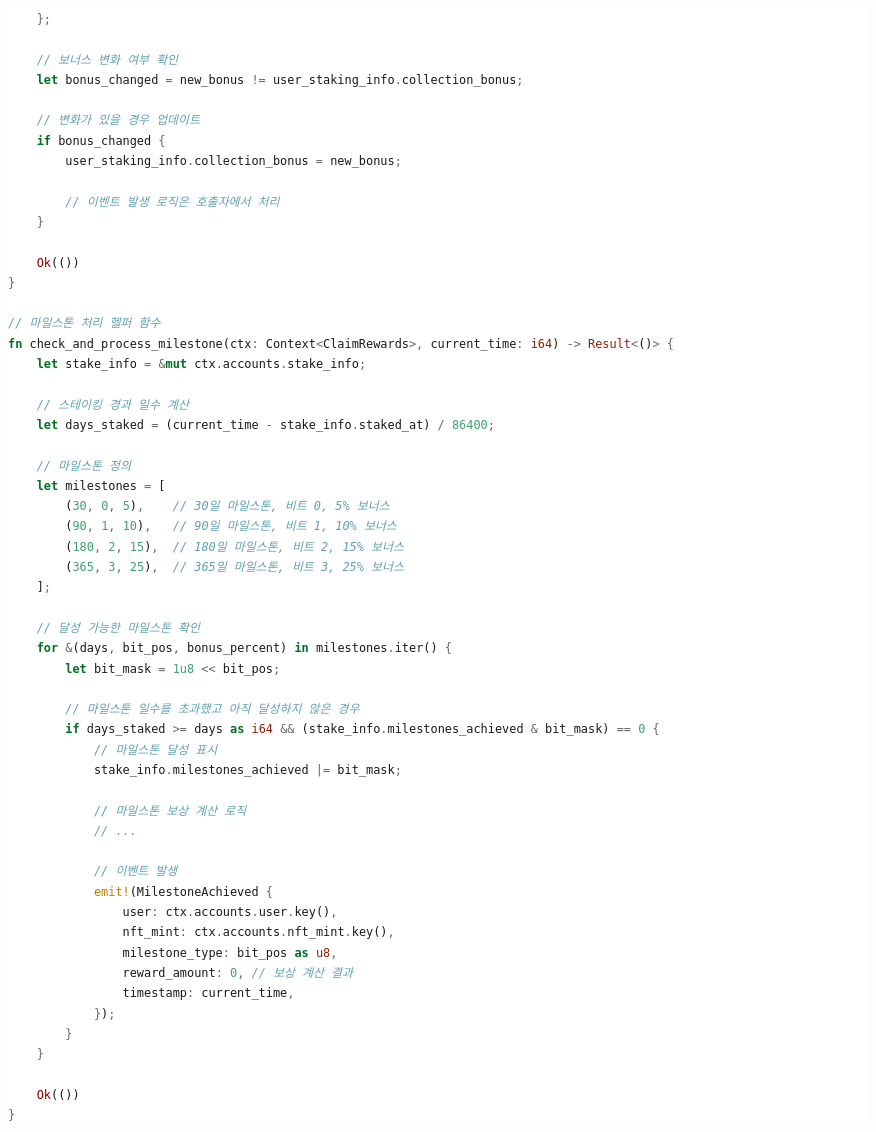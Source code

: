```rust
    };
    
    // 보너스 변화 여부 확인
    let bonus_changed = new_bonus != user_staking_info.collection_bonus;
    
    // 변화가 있을 경우 업데이트
    if bonus_changed {
        user_staking_info.collection_bonus = new_bonus;
        
        // 이벤트 발생 로직은 호출자에서 처리
    }
    
    Ok(())
}

// 마일스톤 처리 헬퍼 함수
fn check_and_process_milestone(ctx: Context<ClaimRewards>, current_time: i64) -> Result<()> {
    let stake_info = &mut ctx.accounts.stake_info;
    
    // 스테이킹 경과 일수 계산
    let days_staked = (current_time - stake_info.staked_at) / 86400;
    
    // 마일스톤 정의
    let milestones = [
        (30, 0, 5),    // 30일 마일스톤, 비트 0, 5% 보너스
        (90, 1, 10),   // 90일 마일스톤, 비트 1, 10% 보너스
        (180, 2, 15),  // 180일 마일스톤, 비트 2, 15% 보너스
        (365, 3, 25),  // 365일 마일스톤, 비트 3, 25% 보너스
    ];
    
    // 달성 가능한 마일스톤 확인
    for &(days, bit_pos, bonus_percent) in milestones.iter() {
        let bit_mask = 1u8 << bit_pos;
        
        // 마일스톤 일수를 초과했고 아직 달성하지 않은 경우
        if days_staked >= days as i64 && (stake_info.milestones_achieved & bit_mask) == 0 {
            // 마일스톤 달성 표시
            stake_info.milestones_achieved |= bit_mask;
            
            // 마일스톤 보상 계산 로직
            // ...
            
            // 이벤트 발생
            emit!(MilestoneAchieved {
                user: ctx.accounts.user.key(),
                nft_mint: ctx.accounts.nft_mint.key(),
                milestone_type: bit_pos as u8,
                reward_amount: 0, // 보상 계산 결과
                timestamp: current_time,
            });
        }
    }
    
    Ok(())
}
```

